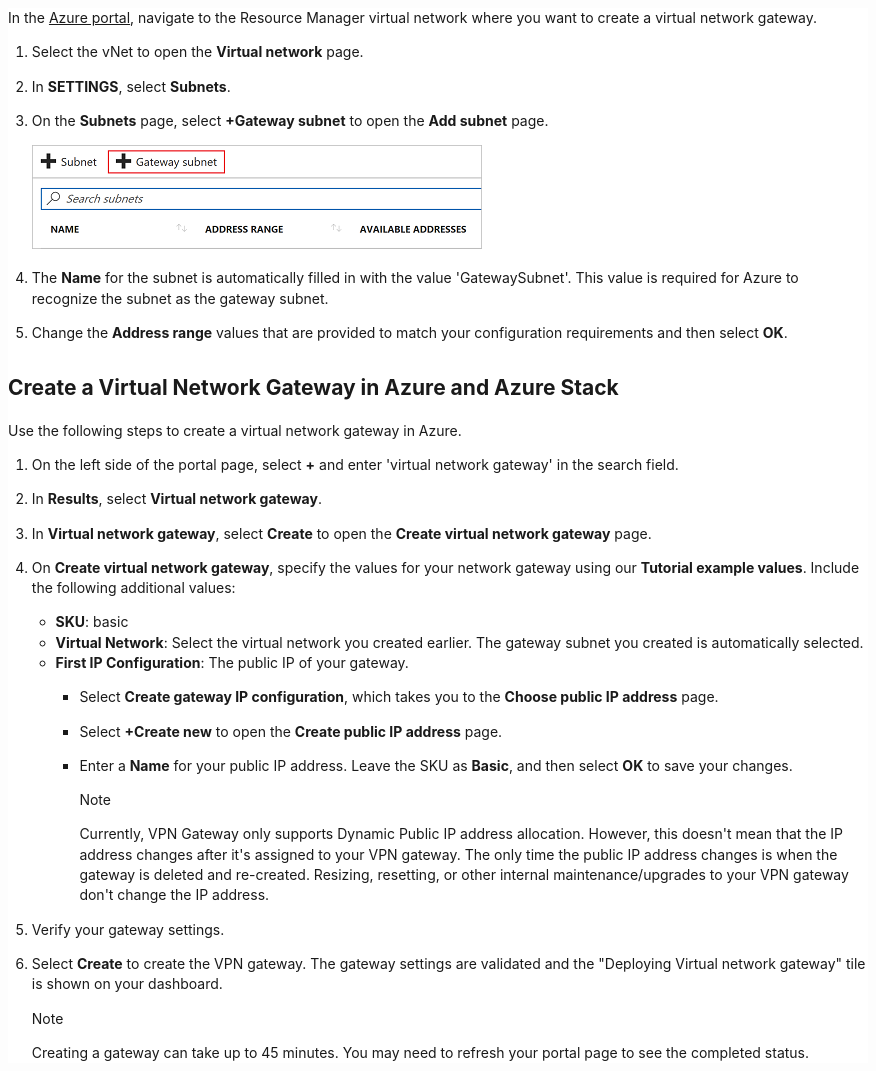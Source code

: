 In the [Azure portal](https://portal.azure.com/), navigate to the Resource Manager virtual network where you want to create a virtual network gateway.

1. Select the vNet to open the **Virtual network** page.
2. In **SETTINGS**, select **Subnets**.
3. On the **Subnets** page, select **+Gateway subnet** to open the **Add subnet** page.

    ![Add gateway subnet](media/solution-deployment-guide-connectivity/image4.png)

4. The **Name** for the subnet is automatically filled in with the value 'GatewaySubnet'. This value is required for Azure to recognize the subnet as the gateway subnet.
5. Change the **Address range** values that are provided to match your configuration requirements and then select **OK**.

## Create a Virtual Network Gateway in Azure and Azure Stack

Use the following steps to create a virtual network gateway in Azure.

1. On the left side of the portal page, select **+** and enter 'virtual network gateway' in the search field.
2. In **Results**, select **Virtual network gateway**.
3. In **Virtual network gateway**, select **Create** to open the **Create virtual network gateway** page.
4. On **Create virtual network gateway**, specify the values for your network gateway using our **Tutorial example values**. Include the following additional values:

   - **SKU**: basic
   - **Virtual Network**: Select the virtual network you created earlier. The gateway subnet you created is automatically selected.
   - **First IP Configuration**:  The public IP of your gateway.
     - Select **Create gateway IP configuration**, which takes you to the **Choose public IP address** page.
     - Select **+Create new** to open the **Create public IP address** page.
     - Enter a **Name** for your public IP address. Leave the SKU as **Basic**, and then select **OK** to save your changes.

       > [!Note]
       > Currently, VPN Gateway only supports Dynamic Public IP address allocation. However, this doesn't mean that the IP address changes after it's assigned to your VPN gateway. The only time the public IP address changes is when the gateway is deleted and re-created. Resizing, resetting, or other internal maintenance/upgrades to your VPN gateway don't change the IP address.

5. Verify your gateway settings.
6. Select **Create** to create the VPN gateway. The gateway settings are validated and the "Deploying Virtual network gateway" tile is shown on your dashboard.

   >[!Note]
   >Creating a gateway can take up to 45 minutes. You may need to refresh your portal page to see the completed status.
